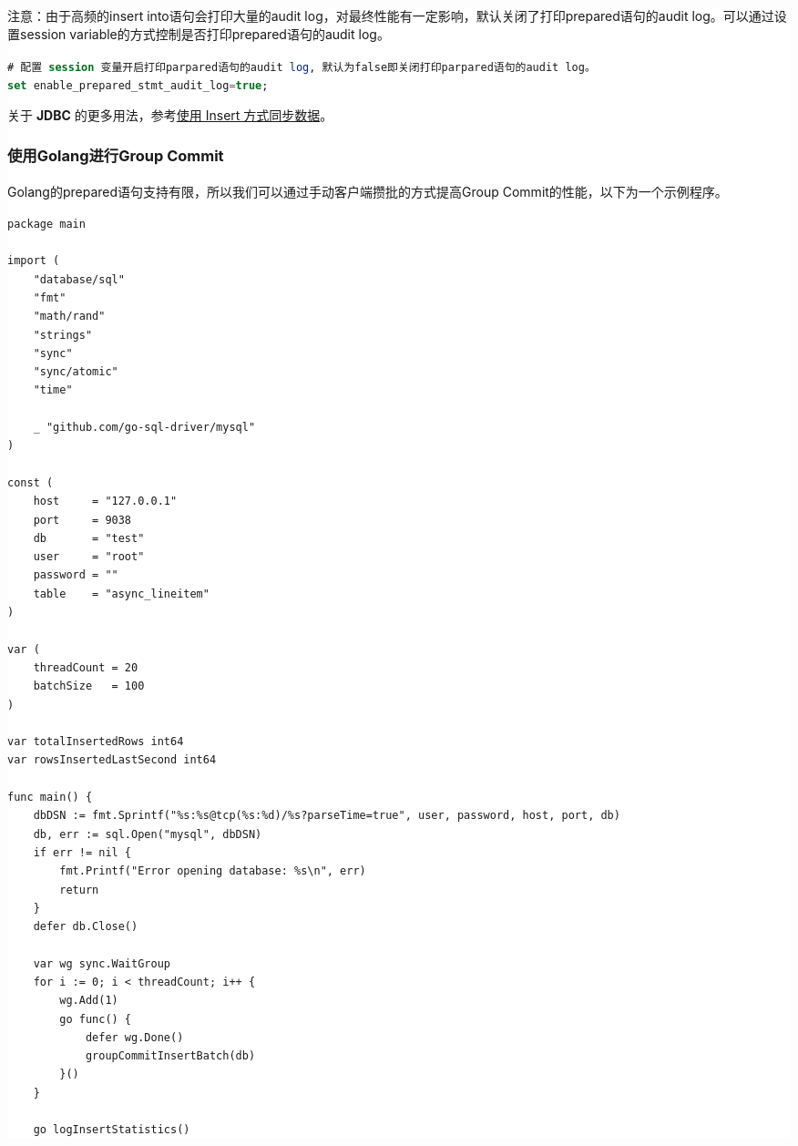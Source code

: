 注意：由于高频的insert into语句会打印大量的audit log，对最终性能有一定影响，默认关闭了打印prepared语句的audit log。可以通过设置session variable的方式控制是否打印prepared语句的audit log。

```sql
# 配置 session 变量开启打印parpared语句的audit log, 默认为false即关闭打印parpared语句的audit log。
set enable_prepared_stmt_audit_log=true;
```

关于 **JDBC** 的更多用法，参考[使用 Insert 方式同步数据](./insert-into-manual.md)。

### 使用Golang进行Group Commit

Golang的prepared语句支持有限，所以我们可以通过手动客户端攒批的方式提高Group Commit的性能，以下为一个示例程序。

```Golang
package main

import (
	"database/sql"
	"fmt"
	"math/rand"
	"strings"
	"sync"
	"sync/atomic"
	"time"

	_ "github.com/go-sql-driver/mysql"
)

const (
	host     = "127.0.0.1"
	port     = 9038
	db       = "test"
	user     = "root"
	password = ""
	table    = "async_lineitem"
)

var (
	threadCount = 20
	batchSize   = 100
)

var totalInsertedRows int64
var rowsInsertedLastSecond int64

func main() {
	dbDSN := fmt.Sprintf("%s:%s@tcp(%s:%d)/%s?parseTime=true", user, password, host, port, db)
	db, err := sql.Open("mysql", dbDSN)
	if err != nil {
		fmt.Printf("Error opening database: %s\n", err)
		return
	}
	defer db.Close()

	var wg sync.WaitGroup
	for i := 0; i < threadCount; i++ {
		wg.Add(1)
		go func() {
			defer wg.Done()
			groupCommitInsertBatch(db)
		}()
	}

	go logInsertStatistics()

```